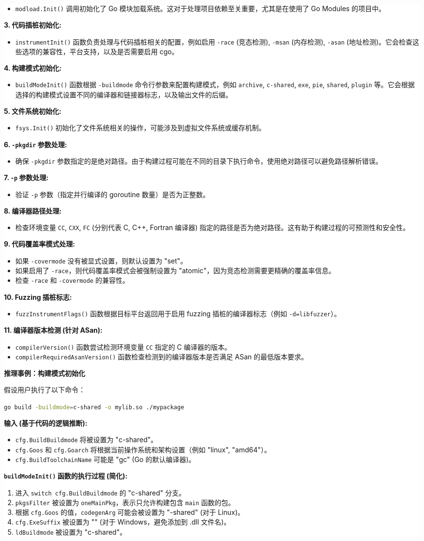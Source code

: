 *   `modload.Init()` 调用初始化了 Go 模块加载系统。这对于处理项目依赖至关重要，尤其是在使用了 Go Modules 的项目中。

**3. 代码插桩初始化:**

*   `instrumentInit()` 函数负责处理与代码插桩相关的配置，例如启用 `-race` (竞态检测), `-msan` (内存检测), `-asan` (地址检测)。它会检查这些选项的兼容性，平台支持，以及是否需要启用 cgo。

**4. 构建模式初始化:**

*   `buildModeInit()` 函数根据 `-buildmode` 命令行参数来配置构建模式，例如 `archive`, `c-shared`, `exe`, `pie`, `shared`, `plugin` 等。它会根据选择的构建模式设置不同的编译器和链接器标志，以及输出文件的后缀。

**5. 文件系统初始化:**

*   `fsys.Init()` 初始化了文件系统相关的操作，可能涉及到虚拟文件系统或缓存机制。

**6. `-pkgdir` 参数处理:**

*   确保 `-pkgdir` 参数指定的是绝对路径。由于构建过程可能在不同的目录下执行命令，使用绝对路径可以避免路径解析错误。

**7. `-p` 参数处理:**

*   验证 `-p` 参数（指定并行编译的 goroutine 数量）是否为正整数。

**8. 编译器路径处理:**

*   检查环境变量 `CC`, `CXX`, `FC` (分别代表 C, C++, Fortran 编译器) 指定的路径是否为绝对路径。这有助于构建过程的可预测性和安全性。

**9. 代码覆盖率模式处理:**

*   如果 `-covermode` 没有被显式设置，则默认设置为 "set"。
*   如果启用了 `-race`，则代码覆盖率模式会被强制设置为 "atomic"，因为竞态检测需要更精确的覆盖率信息。
*   检查 `-race` 和 `-covermode` 的兼容性。

**10. Fuzzing 插桩标志:**

*   `fuzzInstrumentFlags()` 函数根据目标平台返回用于启用 fuzzing 插桩的编译器标志（例如 `-d=libfuzzer`）。

**11. 编译器版本检测 (针对 ASan):**

*   `compilerVersion()` 函数尝试检测环境变量 `CC` 指定的 C 编译器的版本。
*   `compilerRequiredAsanVersion()` 函数检查检测到的编译器版本是否满足 ASan 的最低版本要求。

**推理事例：构建模式初始化**

假设用户执行了以下命令：

```bash
go build -buildmode=c-shared -o mylib.so ./mypackage
```

**输入 (基于代码的逻辑推断):**

*   `cfg.BuildBuildmode` 将被设置为 "c-shared"。
*   `cfg.Goos` 和 `cfg.Goarch` 将根据当前操作系统和架构设置（例如 "linux", "amd64"）。
*   `cfg.BuildToolchainName` 可能是 "gc" (Go 的默认编译器)。

**`buildModeInit()` 函数的执行过程 (简化):**

1. 进入 `switch cfg.BuildBuildmode` 的 "c-shared" 分支。
2. `pkgsFilter` 被设置为 `oneMainPkg`，表示只允许构建包含 `main` 函数的包。
3. 根据 `cfg.Goos` 的值，`codegenArg` 可能会被设置为 "-shared" (对于 Linux)。
4. `cfg.ExeSuffix` 被设置为 "" (对于 Windows，避免添加到 .dll 文件名)。
5. `ldBuildmode` 被设置为 "c-shared"。
